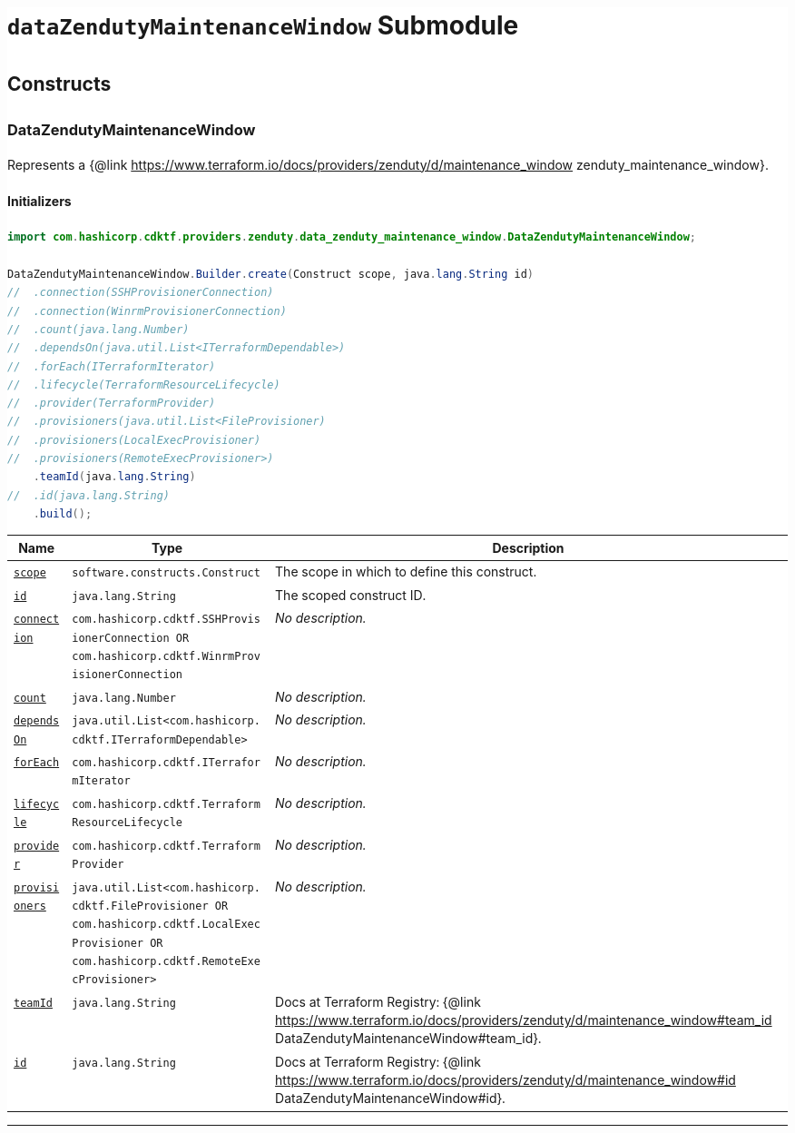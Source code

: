 # `dataZendutyMaintenanceWindow` Submodule <a name="`dataZendutyMaintenanceWindow` Submodule" id="@skeptools/provider-zenduty.dataZendutyMaintenanceWindow"></a>

## Constructs <a name="Constructs" id="Constructs"></a>

### DataZendutyMaintenanceWindow <a name="DataZendutyMaintenanceWindow" id="@skeptools/provider-zenduty.dataZendutyMaintenanceWindow.DataZendutyMaintenanceWindow"></a>

Represents a {@link https://www.terraform.io/docs/providers/zenduty/d/maintenance_window zenduty_maintenance_window}.

#### Initializers <a name="Initializers" id="@skeptools/provider-zenduty.dataZendutyMaintenanceWindow.DataZendutyMaintenanceWindow.Initializer"></a>

```java
import com.hashicorp.cdktf.providers.zenduty.data_zenduty_maintenance_window.DataZendutyMaintenanceWindow;

DataZendutyMaintenanceWindow.Builder.create(Construct scope, java.lang.String id)
//  .connection(SSHProvisionerConnection)
//  .connection(WinrmProvisionerConnection)
//  .count(java.lang.Number)
//  .dependsOn(java.util.List<ITerraformDependable>)
//  .forEach(ITerraformIterator)
//  .lifecycle(TerraformResourceLifecycle)
//  .provider(TerraformProvider)
//  .provisioners(java.util.List<FileProvisioner)
//  .provisioners(LocalExecProvisioner)
//  .provisioners(RemoteExecProvisioner>)
    .teamId(java.lang.String)
//  .id(java.lang.String)
    .build();
```

| **Name** | **Type** | **Description** |
| --- | --- | --- |
| <code><a href="#@skeptools/provider-zenduty.dataZendutyMaintenanceWindow.DataZendutyMaintenanceWindow.Initializer.parameter.scope">scope</a></code> | <code>software.constructs.Construct</code> | The scope in which to define this construct. |
| <code><a href="#@skeptools/provider-zenduty.dataZendutyMaintenanceWindow.DataZendutyMaintenanceWindow.Initializer.parameter.id">id</a></code> | <code>java.lang.String</code> | The scoped construct ID. |
| <code><a href="#@skeptools/provider-zenduty.dataZendutyMaintenanceWindow.DataZendutyMaintenanceWindow.Initializer.parameter.connection">connection</a></code> | <code>com.hashicorp.cdktf.SSHProvisionerConnection OR com.hashicorp.cdktf.WinrmProvisionerConnection</code> | *No description.* |
| <code><a href="#@skeptools/provider-zenduty.dataZendutyMaintenanceWindow.DataZendutyMaintenanceWindow.Initializer.parameter.count">count</a></code> | <code>java.lang.Number</code> | *No description.* |
| <code><a href="#@skeptools/provider-zenduty.dataZendutyMaintenanceWindow.DataZendutyMaintenanceWindow.Initializer.parameter.dependsOn">dependsOn</a></code> | <code>java.util.List<com.hashicorp.cdktf.ITerraformDependable></code> | *No description.* |
| <code><a href="#@skeptools/provider-zenduty.dataZendutyMaintenanceWindow.DataZendutyMaintenanceWindow.Initializer.parameter.forEach">forEach</a></code> | <code>com.hashicorp.cdktf.ITerraformIterator</code> | *No description.* |
| <code><a href="#@skeptools/provider-zenduty.dataZendutyMaintenanceWindow.DataZendutyMaintenanceWindow.Initializer.parameter.lifecycle">lifecycle</a></code> | <code>com.hashicorp.cdktf.TerraformResourceLifecycle</code> | *No description.* |
| <code><a href="#@skeptools/provider-zenduty.dataZendutyMaintenanceWindow.DataZendutyMaintenanceWindow.Initializer.parameter.provider">provider</a></code> | <code>com.hashicorp.cdktf.TerraformProvider</code> | *No description.* |
| <code><a href="#@skeptools/provider-zenduty.dataZendutyMaintenanceWindow.DataZendutyMaintenanceWindow.Initializer.parameter.provisioners">provisioners</a></code> | <code>java.util.List<com.hashicorp.cdktf.FileProvisioner OR com.hashicorp.cdktf.LocalExecProvisioner OR com.hashicorp.cdktf.RemoteExecProvisioner></code> | *No description.* |
| <code><a href="#@skeptools/provider-zenduty.dataZendutyMaintenanceWindow.DataZendutyMaintenanceWindow.Initializer.parameter.teamId">teamId</a></code> | <code>java.lang.String</code> | Docs at Terraform Registry: {@link https://www.terraform.io/docs/providers/zenduty/d/maintenance_window#team_id DataZendutyMaintenanceWindow#team_id}. |
| <code><a href="#@skeptools/provider-zenduty.dataZendutyMaintenanceWindow.DataZendutyMaintenanceWindow.Initializer.parameter.id">id</a></code> | <code>java.lang.String</code> | Docs at Terraform Registry: {@link https://www.terraform.io/docs/providers/zenduty/d/maintenance_window#id DataZendutyMaintenanceWindow#id}. |

---